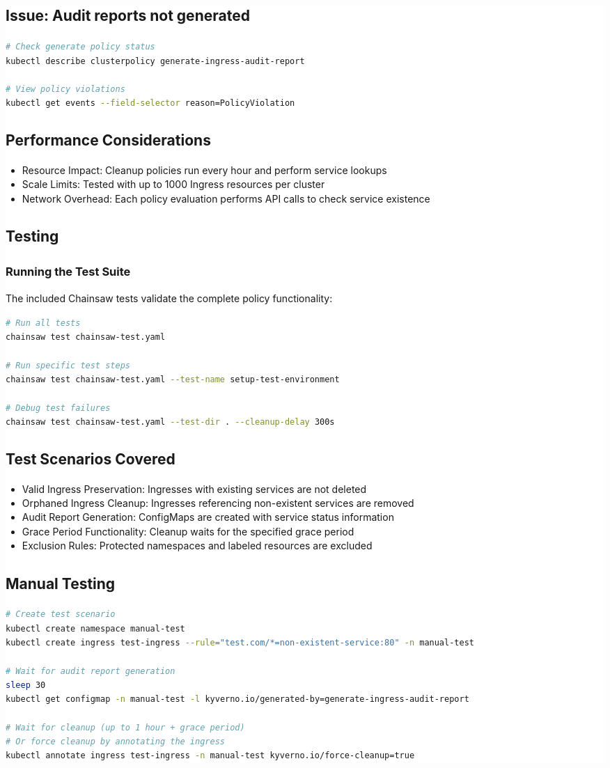 ## Issue: Audit reports not generated
```bash
# Check generate policy status
kubectl describe clusterpolicy generate-ingress-audit-report

# View policy violations
kubectl get events --field-selector reason=PolicyViolation
```

## Performance Considerations

- Resource Impact: Cleanup policies run every hour and perform service lookups
- Scale Limits: Tested with up to 1000 Ingress resources per cluster
- Network Overhead: Each policy evaluation performs API calls to check service existence

## Testing
### Running the Test Suite
The included Chainsaw tests validate the complete policy functionality:

```bash
# Run all tests
chainsaw test chainsaw-test.yaml

# Run specific test steps
chainsaw test chainsaw-test.yaml --test-name setup-test-environment

# Debug test failures
chainsaw test chainsaw-test.yaml --test-dir . --cleanup-delay 300s
```

## Test Scenarios Covered

- Valid Ingress Preservation: Ingresses with existing services are not deleted
- Orphaned Ingress Cleanup: Ingresses referencing non-existent services are removed
- Audit Report Generation: ConfigMaps are created with service status information
- Grace Period Functionality: Cleanup waits for the specified grace period
- Exclusion Rules: Protected namespaces and labeled resources are excluded

## Manual Testing
```bash
# Create test scenario
kubectl create namespace manual-test
kubectl create ingress test-ingress --rule="test.com/*=non-existent-service:80" -n manual-test

# Wait for audit report generation
sleep 30
kubectl get configmap -n manual-test -l kyverno.io/generated-by=generate-ingress-audit-report

# Wait for cleanup (up to 1 hour + grace period)
# Or force cleanup by annotating the ingress
kubectl annotate ingress test-ingress -n manual-test kyverno.io/force-cleanup=true
```
